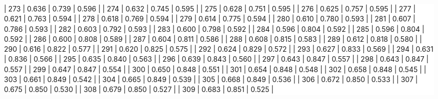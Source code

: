 | 273 | 0.636 | 0.739 | 0.596 |
| 274 | 0.632 | 0.745 | 0.595 |
| 275 | 0.628 | 0.751 | 0.595 |
| 276 | 0.625 | 0.757 | 0.595 |
| 277 | 0.621 | 0.763 | 0.594 |
| 278 | 0.618 | 0.769 | 0.594 |
| 279 | 0.614 | 0.775 | 0.594 |
| 280 | 0.610 | 0.780 | 0.593 |
| 281 | 0.607 | 0.786 | 0.593 |
| 282 | 0.603 | 0.792 | 0.593 |
| 283 | 0.600 | 0.798 | 0.592 |
| 284 | 0.596 | 0.804 | 0.592 |
| 285 | 0.596 | 0.804 | 0.592 |
| 286 | 0.600 | 0.808 | 0.589 |
| 287 | 0.604 | 0.811 | 0.586 |
| 288 | 0.608 | 0.815 | 0.583 |
| 289 | 0.612 | 0.818 | 0.580 |
| 290 | 0.616 | 0.822 | 0.577 |
| 291 | 0.620 | 0.825 | 0.575 |
| 292 | 0.624 | 0.829 | 0.572 |
| 293 | 0.627 | 0.833 | 0.569 |
| 294 | 0.631 | 0.836 | 0.566 |
| 295 | 0.635 | 0.840 | 0.563 |
| 296 | 0.639 | 0.843 | 0.560 |
| 297 | 0.643 | 0.847 | 0.557 |
| 298 | 0.643 | 0.847 | 0.557 |
| 299 | 0.647 | 0.847 | 0.554 |
| 300 | 0.650 | 0.848 | 0.551 |
| 301 | 0.654 | 0.848 | 0.548 |
| 302 | 0.658 | 0.848 | 0.545 |
| 303 | 0.661 | 0.849 | 0.542 |
| 304 | 0.665 | 0.849 | 0.539 |
| 305 | 0.668 | 0.849 | 0.536 |
| 306 | 0.672 | 0.850 | 0.533 |
| 307 | 0.675 | 0.850 | 0.530 |
| 308 | 0.679 | 0.850 | 0.527 |
| 309 | 0.683 | 0.851 | 0.525 |